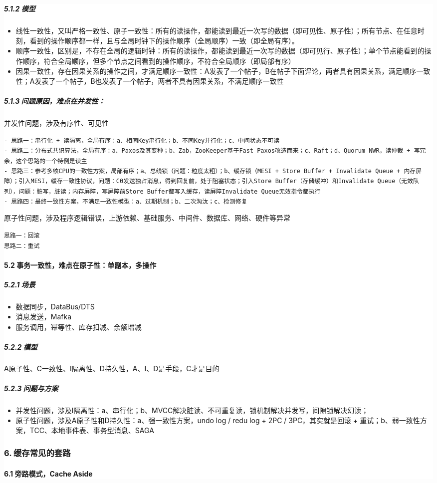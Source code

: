 ##### 5.1.2 模型
- 线性一致性，又叫严格一致性、原子一致性：所有的读操作，都能读到最近一次写的数据（即可见性、原子性）；所有节点、在任意时刻，看到的操作顺序都一样，且与全局时钟下的操作顺序（全局顺序）一致（即全局有序）。
- 顺序一致性，区别是，不存在全局的逻辑时钟：所有的读操作，都能读到最近一次写的数据（即可见行、原子性）；单个节点能看到的操作顺序，符合全局顺序，但多个节点之间看到的操作顺序，不符合全局顺序（即局部有序）
- 因果一致性，存在因果关系的操作之间，才满足顺序一致性：A发表了一个帖子，B在帖子下面评论，两者具有因果关系，满足顺序一致性；A发表了一个帖子，B也发表了一个帖子，两者不具有因果关系，不满足顺序一致性

##### 5.1.3 问题原因，难点在并发性：

并发性问题，涉及有序性、可见性

    - 思路一：串行化 + 读隔离，全局有序：a、相同Key串行化；b、不同Key并行化；c、中间状态不可读
    - 思路二：分布式共识算法，全局有序：a、Paxos及其变种；b、Zab，ZooKeeper基于Fast Paxos改造而来；c、Raft；d、Quorum NWR，读仲裁 + 写冗余，这个思路的一个特例是读主
    - 思路三：参考多核CPU的一致性方案，局部有序；a、总线锁（问题：粒度太粗）；b、缓存锁（MESI + Store Buffer + Invalidate Queue + 内存屏障）；引入MESI，缓存一致性协议，问题：C0发送独占消息，得到回复前，处于阻塞状态；引入Store Buffer（存储缓冲）和Invalidate Queue（无效队列），问题：脏写，脏读；内存屏障，写屏障前Store Buffer都写入缓存，读屏障Invalidate Queue无效指令都执行
    - 思路四：最终一致性方案，不满足一致性模型：a、过期机制；b、二次淘汰；c、检测修复

原子性问题，涉及程序逻辑错误，上游依赖、基础服务、中间件、数据库、网络、硬件等异常

    思路一：回滚
    思路二：重试

#### 5.2 事务一致性，难点在原子性：单副本，多操作

##### 5.2.1  场景

- 数据同步，DataBus/DTS
- 消息发送，Mafka
- 服务调用，幂等性、库存扣减、余额增减

##### 5.2.2 模型

A原子性、C一致性、I隔离性、D持久性，A、I、D是手段，C才是目的

##### 5.2.3 问题与方案

- 并发性问题，涉及I隔离性：a、串行化；b、MVCC解决脏读、不可重复读，锁机制解决并发写，间隙锁解决幻读；
- 原子性问题，涉及A原子性和D持久性：a、强一致性方案，undo log / redu log + 2PC / 3PC，其实就是回滚 + 重试；b、弱一致性方案，TCC、本地事件表、事务型消息、SAGA


### 6. 缓存常见的套路

#### 6.1 旁路模式，Cache Aside
